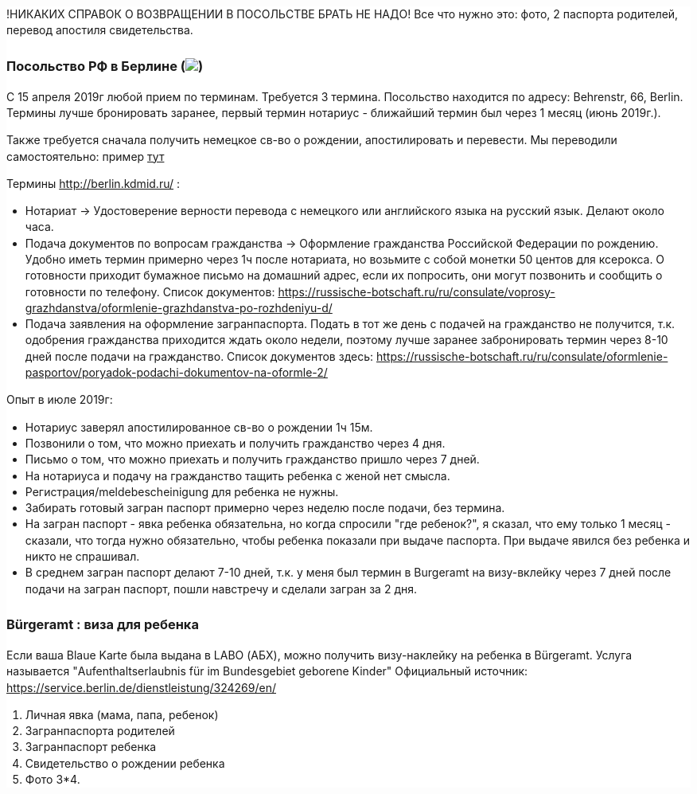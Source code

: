 !НИКАКИХ СПРАВОК О ВОЗВРАЩЕНИИ В ПОСОЛЬСТВЕ БРАТЬ НЕ НАДО! Все что нужно это: фото, 2 паспорта родителей, перевод апостиля свидетельства.

### Посольство РФ в Берлине (![](https://raw.githubusercontent.com/ru-de/faq/master/files/ru.gif))

С 15 апреля 2019г любой прием по терминам. Требуется 3 термина. Посольство находится по адресу: Behrenstr, 66, Berlin. Термины лучше бронировать заранее, первый термин нотариус - ближайший термин был через 1 месяц (июнь 2019г.).

Также требуется сначала получить немецкое св-во о рождении, апостилировать и перевести. Мы переводили самостоятельно: пример [тут](https://github.com/ru-de/faq/blob/master/files/birth_certificate_translation.docx?raw=true)

Термины http://berlin.kdmid.ru/ :

- Нотариат -> Удостоверение верности перевода с немецкого или английского языка на русский язык. Делают около часа.
- Подача документов по вопросам гражданства -> Оформление гражданства Российской Федерации по рождению. Удобно иметь термин примерно через 1ч после нотариата, но возьмите с собой монетки 50 центов для ксерокса. О готовности приходит бумажное письмо на домашний адрес, если их попросить, они могут позвонить и сообщить о готовности по телефону. Список документов: https://russische-botschaft.ru/ru/consulate/voprosy-grazhdanstva/oformlenie-grazhdanstva-po-rozhdeniyu-d/
- Подача заявления на оформление загранпаспорта. Подать в тот же день с подачей на гражданство не получится, т.к. одобрения гражданства приходится ждать около недели, поэтому лучше заранее забронировать термин через 8-10 дней после подачи на гражданство. Список документов здесь: https://russische-botschaft.ru/ru/consulate/oformlenie-pasportov/poryadok-podachi-dokumentov-na-oformle-2/

Опыт в июле 2019г:

- Нотариус заверял апостилированное св-во о рождении 1ч 15м.
- Позвонили о том, что можно приехать и получить гражданство через 4 дня.
- Письмо о том, что можно приехать и получить гражданство пришло через 7 дней.
- На нотариуса и подачу на гражданство тащить ребенка с женой нет смысла.
- Регистрация/meldebescheinigung для ребенка не нужны.
- Забирать готовый загран паспорт примерно через неделю после подачи, без термина.
- На загран паспорт - явка ребенка обязательна, но когда спросили "где ребенок?", я сказал, что ему только 1 месяц - сказали, что тогда нужно обязательно, чтобы ребенка показали при выдаче паспорта. При выдаче явился без ребенка и никто не спрашивал.
- В среднем загран паспорт делают 7-10 дней, т.к. у меня был термин в Burgeramt на визу-вклейку через 7 дней после подачи на загран паспорт, пошли навстречу и сделали загран за 2 дня.

### Bürgeramt : виза для ребенка
Если ваша Blaue Karte была выдана в LABO (АБХ), можно получить визу-наклейку на ребенка в Bürgeramt.
Услуга называется "Aufenthaltserlaubnis für im Bundesgebiet geborene Kinder"
Официальный источник: https://service.berlin.de/dienstleistung/324269/en/

1. Личная явка (мама, папа, ребенок)
1. Загранпаспорта родителей
1. Загранпаспорт ребенка
1. Свидетельство о рождении ребенка
1. Фото 3*4.
